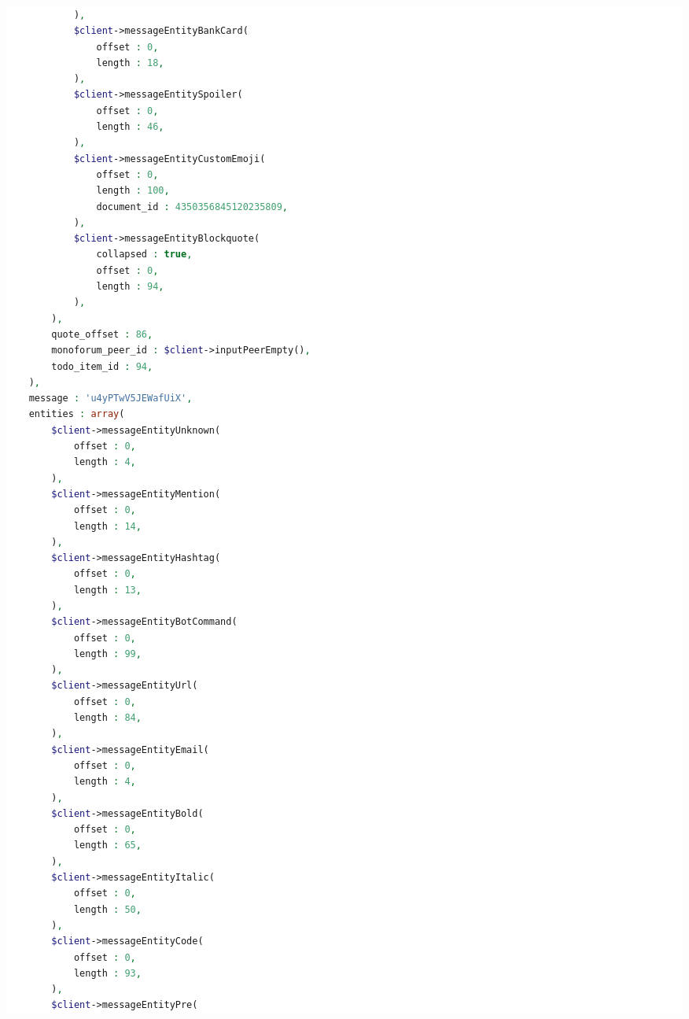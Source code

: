 ```php
			),
			$client->messageEntityBankCard(
				offset : 0,
				length : 18,
			),
			$client->messageEntitySpoiler(
				offset : 0,
				length : 46,
			),
			$client->messageEntityCustomEmoji(
				offset : 0,
				length : 100,
				document_id : 4350356845120235809,
			),
			$client->messageEntityBlockquote(
				collapsed : true,
				offset : 0,
				length : 94,
			),
		),
		quote_offset : 86,
		monoforum_peer_id : $client->inputPeerEmpty(),
		todo_item_id : 94,
	),
	message : 'u4yPTwV5JEWafUiX',
	entities : array(
		$client->messageEntityUnknown(
			offset : 0,
			length : 4,
		),
		$client->messageEntityMention(
			offset : 0,
			length : 14,
		),
		$client->messageEntityHashtag(
			offset : 0,
			length : 13,
		),
		$client->messageEntityBotCommand(
			offset : 0,
			length : 99,
		),
		$client->messageEntityUrl(
			offset : 0,
			length : 84,
		),
		$client->messageEntityEmail(
			offset : 0,
			length : 4,
		),
		$client->messageEntityBold(
			offset : 0,
			length : 65,
		),
		$client->messageEntityItalic(
			offset : 0,
			length : 50,
		),
		$client->messageEntityCode(
			offset : 0,
			length : 93,
		),
		$client->messageEntityPre(
```